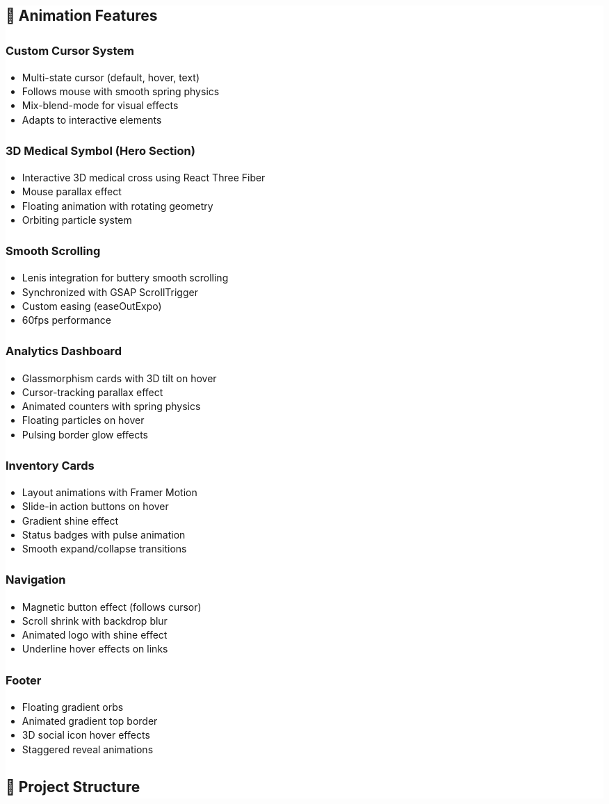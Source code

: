 ## 🎨 Animation Features

### Custom Cursor System
- Multi-state cursor (default, hover, text)
- Follows mouse with smooth spring physics
- Mix-blend-mode for visual effects
- Adapts to interactive elements

### 3D Medical Symbol (Hero Section)
- Interactive 3D medical cross using React Three Fiber
- Mouse parallax effect
- Floating animation with rotating geometry
- Orbiting particle system

### Smooth Scrolling
- Lenis integration for buttery smooth scrolling
- Synchronized with GSAP ScrollTrigger
- Custom easing (easeOutExpo)
- 60fps performance

### Analytics Dashboard
- Glassmorphism cards with 3D tilt on hover
- Cursor-tracking parallax effect
- Animated counters with spring physics
- Floating particles on hover
- Pulsing border glow effects

### Inventory Cards
- Layout animations with Framer Motion
- Slide-in action buttons on hover
- Gradient shine effect
- Status badges with pulse animation
- Smooth expand/collapse transitions

### Navigation
- Magnetic button effect (follows cursor)
- Scroll shrink with backdrop blur
- Animated logo with shine effect
- Underline hover effects on links

### Footer
- Floating gradient orbs
- Animated gradient top border
- 3D social icon hover effects
- Staggered reveal animations

## 📁 Project Structure

